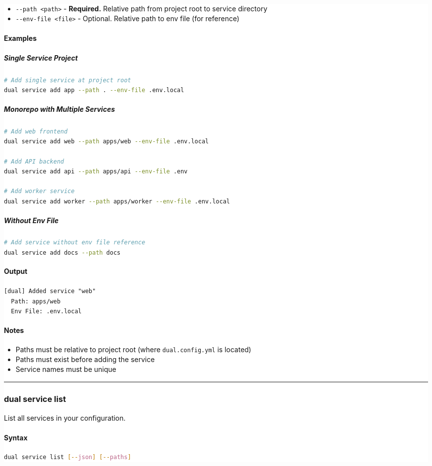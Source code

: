 - `--path <path>` - **Required.** Relative path from project root to service directory
- `--env-file <file>` - Optional. Relative path to env file (for reference)

#### Examples

##### Single Service Project

```bash
# Add single service at project root
dual service add app --path . --env-file .env.local
```

##### Monorepo with Multiple Services

```bash
# Add web frontend
dual service add web --path apps/web --env-file .env.local

# Add API backend
dual service add api --path apps/api --env-file .env

# Add worker service
dual service add worker --path apps/worker --env-file .env.local
```

##### Without Env File

```bash
# Add service without env file reference
dual service add docs --path docs
```

#### Output

```
[dual] Added service "web"
  Path: apps/web
  Env File: .env.local
```

#### Notes

- Paths must be relative to project root (where `dual.config.yml` is located)
- Paths must exist before adding the service
- Service names must be unique

---

### dual service list

List all services in your configuration.

#### Syntax

```bash
dual service list [--json] [--paths]
```
